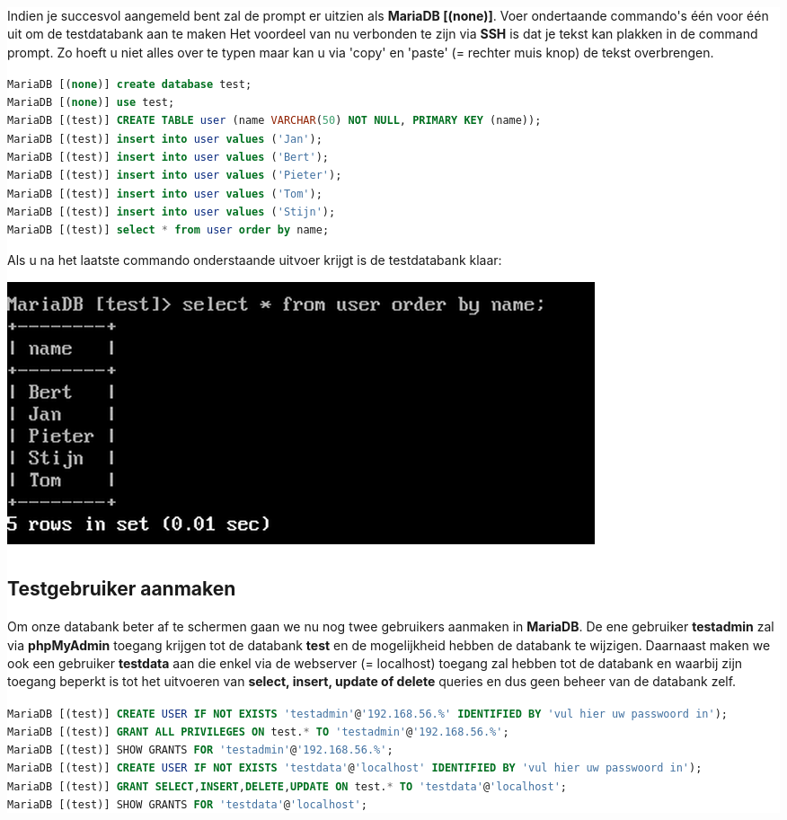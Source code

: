 Indien je succesvol aangemeld bent zal de prompt er uitzien als **MariaDB [(none)]**. Voer ondertaande commando's één voor één uit om de testdatabank aan te maken
Het voordeel van nu verbonden te zijn via **SSH** is dat je tekst kan plakken in de command prompt. Zo hoeft u niet alles over te typen maar kan u via 'copy' en 'paste' (= rechter muis knop) de tekst overbrengen.

```sql
MariaDB [(none)] create database test;
MariaDB [(none)] use test;
MariaDB [(test)] CREATE TABLE user (name VARCHAR(50) NOT NULL, PRIMARY KEY (name));
MariaDB [(test)] insert into user values ('Jan');
MariaDB [(test)] insert into user values ('Bert');
MariaDB [(test)] insert into user values ('Pieter');
MariaDB [(test)] insert into user values ('Tom');
MariaDB [(test)] insert into user values ('Stijn');
MariaDB [(test)] select * from user order by name;
```

Als u na het laatste commando onderstaande uitvoer krijgt is de testdatabank klaar:

![Select MariaDB](./afb/mariadb_select.png)

## Testgebruiker aanmaken

Om onze databank beter af te schermen gaan we nu nog twee gebruikers aanmaken in **MariaDB**.
De ene gebruiker **testadmin** zal via **phpMyAdmin** toegang krijgen tot de databank **test** en de mogelijkheid hebben de databank te wijzigen.
Daarnaast maken we ook een gebruiker **testdata** aan die enkel via de webserver (= localhost) toegang zal hebben tot de databank en waarbij zijn
toegang beperkt is  tot het uitvoeren van **select, insert, update of delete** queries en dus  geen beheer van de databank zelf.

```sql
MariaDB [(test)] CREATE USER IF NOT EXISTS 'testadmin'@'192.168.56.%' IDENTIFIED BY 'vul hier uw passwoord in');
MariaDB [(test)] GRANT ALL PRIVILEGES ON test.* TO 'testadmin'@'192.168.56.%';
MariaDB [(test)] SHOW GRANTS FOR 'testadmin'@'192.168.56.%';
MariaDB [(test)] CREATE USER IF NOT EXISTS 'testdata'@'localhost' IDENTIFIED BY 'vul hier uw passwoord in');
MariaDB [(test)] GRANT SELECT,INSERT,DELETE,UPDATE ON test.* TO 'testdata'@'localhost';
MariaDB [(test)] SHOW GRANTS FOR 'testdata'@'localhost';
```
